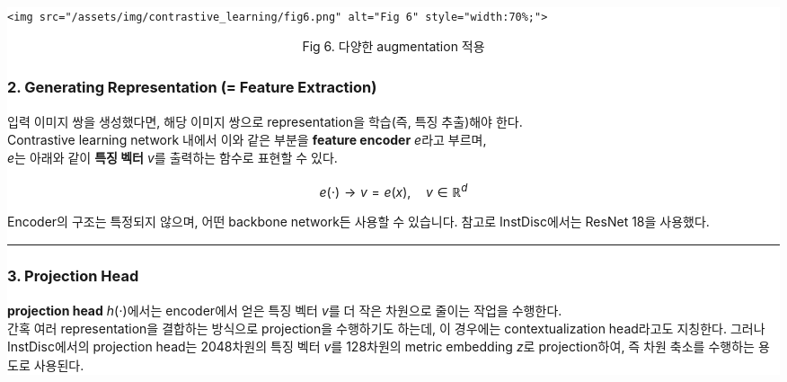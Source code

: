     <img src="/assets/img/contrastive_learning/fig6.png" alt="Fig 6" style="width:70%;">
  </div>
  <figcaption style="text-align:center">Fig 6. 다양한 augmentation 적용</figcaption>
</figure>

### 2. Generating Representation (= Feature Extraction)

입력 이미지 쌍을 생성했다면, 해당 이미지 쌍으로 representation을 학습(즉, 특징 추출)해야 한다.  
Contrastive learning network 내에서 이와 같은 부분을 **feature encoder** $e$라고 부르며,  
$e$는 아래와 같이 **특징 벡터** $v$를 출력하는 함수로 표현할 수 있다.

$$
e(\cdot) \rightarrow v = e(x), \quad v \in \mathbb{R}^d
$$

Encoder의 구조는 특정되지 않으며, 어떤 backbone network든 사용할 수 있습니다. 참고로 InstDisc에서는 ResNet 18을 사용했다.

---

### 3. Projection Head

**projection head** $h(\cdot)$에서는 encoder에서 얻은 특징 벡터 $v$를 더 작은 차원으로 줄이는 작업을 수행한다.  
간혹 여러 representation을 결합하는 방식으로 projection을 수행하기도 하는데, 이 경우에는 contextualization head라고도 지칭한다. 그러나 InstDisc에서의 projection head는 2048차원의 특징 벡터 $v$를 128차원의 metric embedding $z$로 projection하여, 즉 차원 축소를 수행하는 용도로 사용된다.
